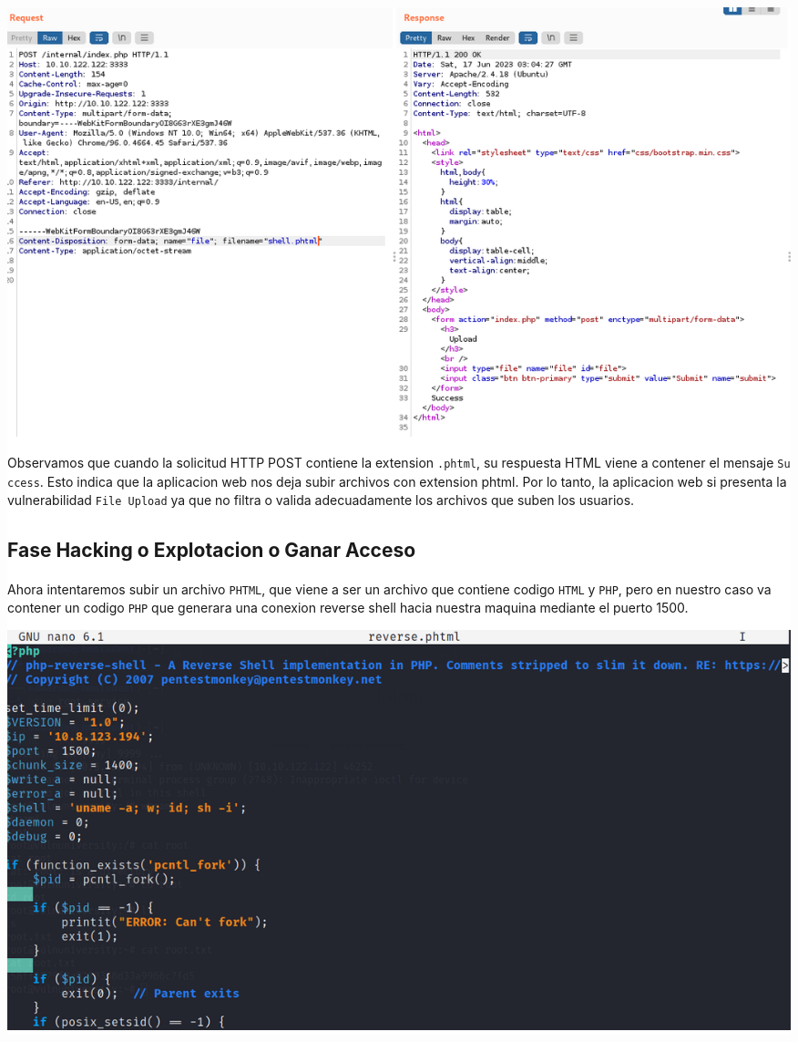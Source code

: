 ![](/assets/images/VulnUniversity/image035.png)

Observamos que cuando la solicitud HTTP POST contiene la extension `.phtml`, su respuesta HTML viene a contener el mensaje `Success`. Esto indica que la aplicacion web nos deja subir archivos con extension phtml. Por lo tanto, la aplicacion web si presenta la vulnerabilidad `File Upload` ya que no filtra o valida adecuadamente los archivos que suben los usuarios.

## Fase Hacking o Explotacion o Ganar Acceso

Ahora intentaremos subir un archivo `PHTML`, que viene a ser un archivo que contiene codigo `HTML` y `PHP`, pero en nuestro caso va contener un codigo `PHP` que generara una conexion reverse shell hacia nuestra maquina mediante el puerto 1500.

![](/assets/images/VulnUniversity/image037.png)
